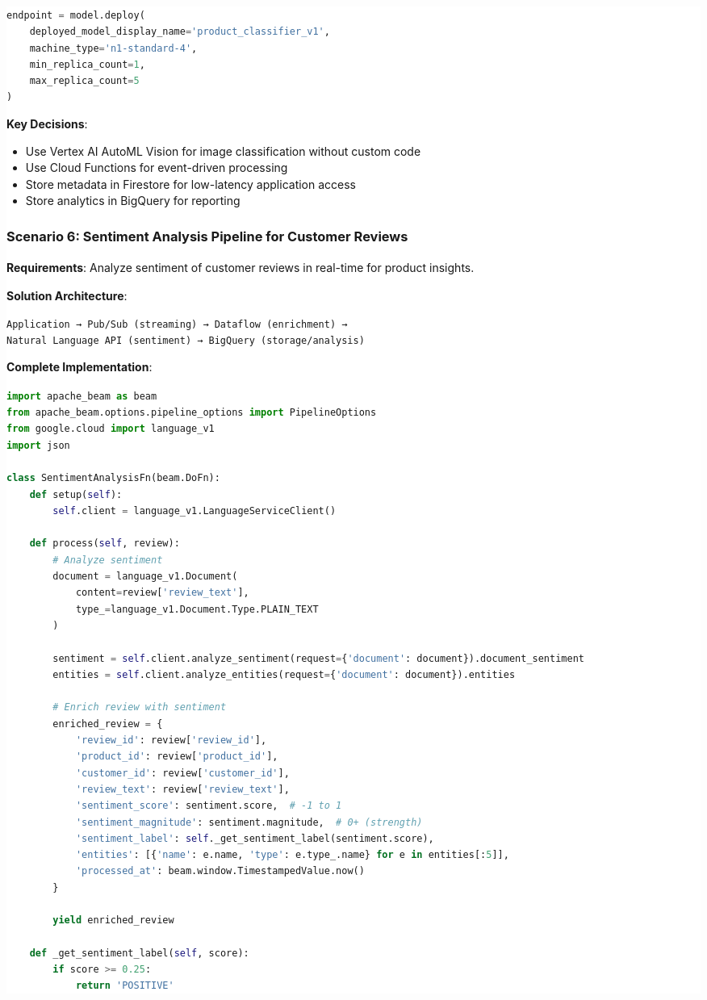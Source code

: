 ```python
endpoint = model.deploy(
    deployed_model_display_name='product_classifier_v1',
    machine_type='n1-standard-4',
    min_replica_count=1,
    max_replica_count=5
)
```

**Key Decisions**:
- Use Vertex AI AutoML Vision for image classification without custom code
- Use Cloud Functions for event-driven processing
- Store metadata in Firestore for low-latency application access
- Store analytics in BigQuery for reporting

### Scenario 6: Sentiment Analysis Pipeline for Customer Reviews

**Requirements**: Analyze sentiment of customer reviews in real-time for product insights.

**Solution Architecture**:
```
Application → Pub/Sub (streaming) → Dataflow (enrichment) →
Natural Language API (sentiment) → BigQuery (storage/analysis)
```

**Complete Implementation**:
```python
import apache_beam as beam
from apache_beam.options.pipeline_options import PipelineOptions
from google.cloud import language_v1
import json

class SentimentAnalysisFn(beam.DoFn):
    def setup(self):
        self.client = language_v1.LanguageServiceClient()

    def process(self, review):
        # Analyze sentiment
        document = language_v1.Document(
            content=review['review_text'],
            type_=language_v1.Document.Type.PLAIN_TEXT
        )

        sentiment = self.client.analyze_sentiment(request={'document': document}).document_sentiment
        entities = self.client.analyze_entities(request={'document': document}).entities

        # Enrich review with sentiment
        enriched_review = {
            'review_id': review['review_id'],
            'product_id': review['product_id'],
            'customer_id': review['customer_id'],
            'review_text': review['review_text'],
            'sentiment_score': sentiment.score,  # -1 to 1
            'sentiment_magnitude': sentiment.magnitude,  # 0+ (strength)
            'sentiment_label': self._get_sentiment_label(sentiment.score),
            'entities': [{'name': e.name, 'type': e.type_.name} for e in entities[:5]],
            'processed_at': beam.window.TimestampedValue.now()
        }

        yield enriched_review

    def _get_sentiment_label(self, score):
        if score >= 0.25:
            return 'POSITIVE'
```